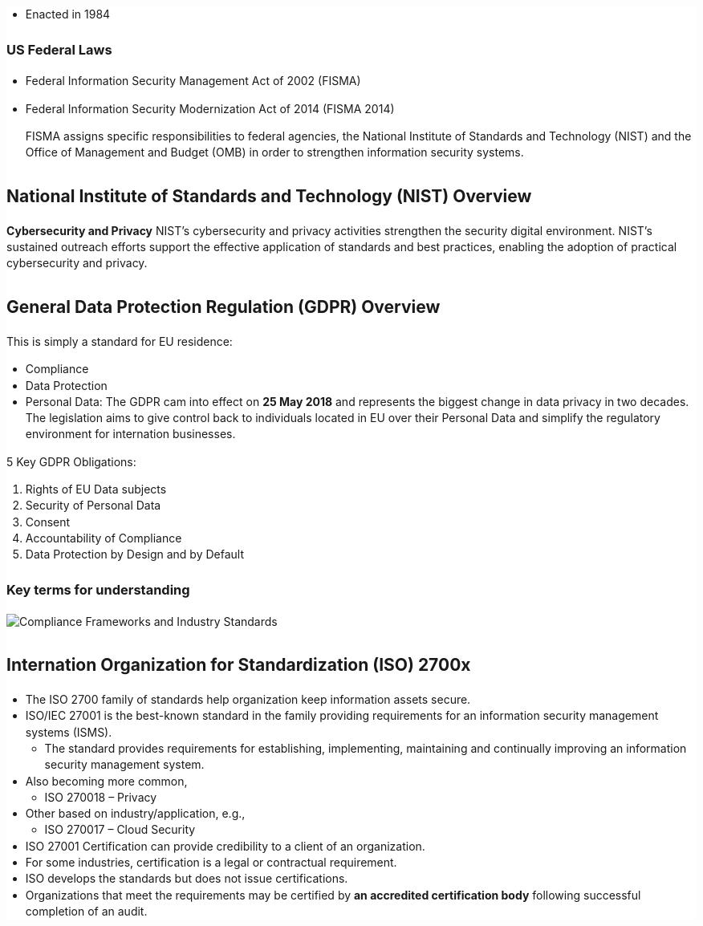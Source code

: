 - Enacted in 1984

### US Federal Laws
- Federal Information Security Management Act of 2002 (FISMA)
- Federal Information Security Modernization Act of 2014 (FISMA 2014)
  
  FISMA assigns specific responsibilities to federal agencies, the National Institute of Standards and Technology (NIST) and the Office of Management and Budget (OMB) in order to strengthen information security systems.

## **National Institute of Standards and Technology (NIST) Overview**
  
  **Cybersecurity and Privacy**
  NIST’s cybersecurity and privacy activities strengthen the security digital environment. NIST’s sustained outreach efforts support the effective application of standards and best practices, enabling the adoption of practical cybersecurity and privacy.

## **General Data Protection Regulation (GDPR) Overview**
  
This is simply a standard for EU residence:
- Compliance
- Data Protection
- Personal Data:
  The GDPR cam into effect on **25 May 2018** and represents the biggest change in data privacy in two decades. The legislation aims to give control back to individuals located in EU over their Personal Data and simplify the regulatory environment for internation businesses.
  
5 Key GDPR Obligations:
1. Rights of EU Data subjects
2. Security of Personal Data
3. Consent
4. Accountability of Compliance
5. Data Protection by Design and by Default

### Key terms for understanding
  
  ![Compliance Frameworks and Industry Standards](/notes/ibm-cybersecurity-analyst/Compliance%20Frameworks%20and%20Industry%20Standards-2.webp)

## **Internation Organization for Standardization (ISO) 2700x**

- The ISO 2700 family of standards help organization keep information assets secure.
- ISO/IEC 27001 is the best-known standard in the family providing requirements for an information security management systems (ISMS).
	- The standard provides requirements for establishing, implementing, maintaining and continually improving an information security management system.
- Also becoming more common,
	- ISO 270018 – Privacy
- Other based on industry/application, e.g.,
	- ISO 270017 – Cloud Security
- ISO 27001 Certification can provide credibility to a client of an organization.
- For some industries, certification is a legal or contractual requirement.
- ISO develops the standards but does not issue certifications.
- Organizations that meet the requirements may be certified by **an accredited certification body** following successful completion of an audit.
